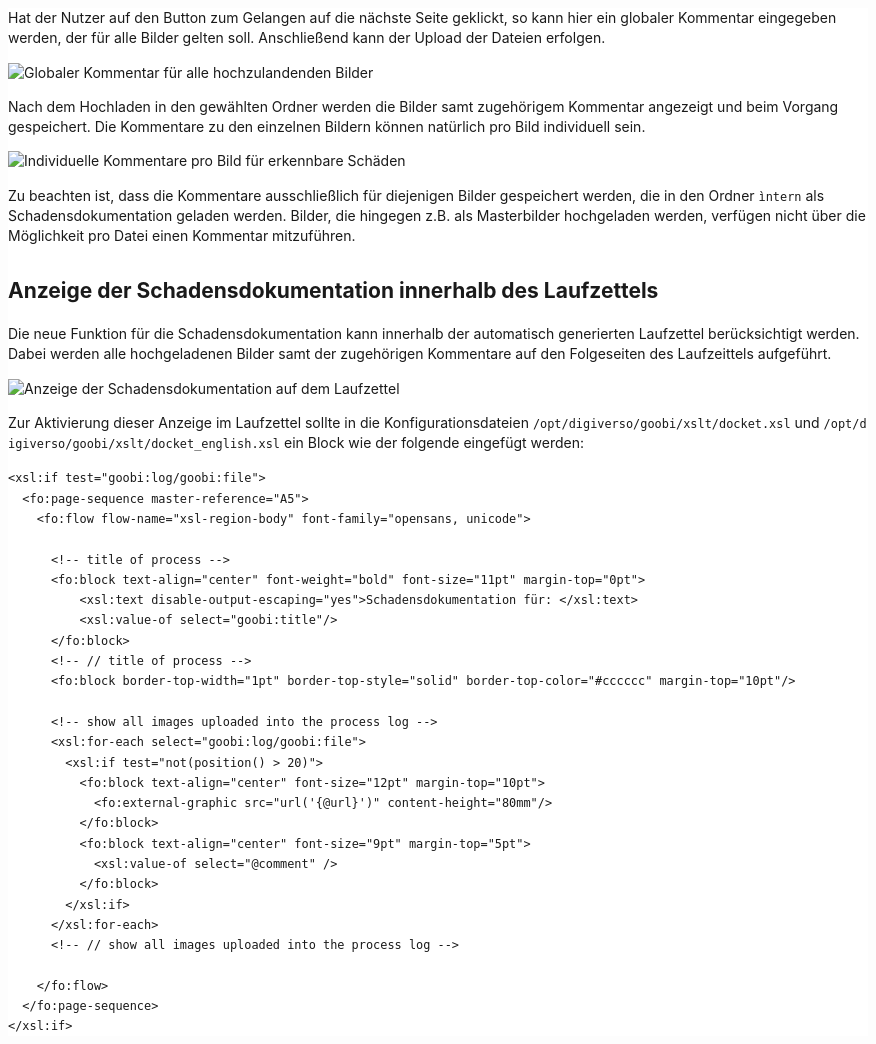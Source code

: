 Hat der Nutzer auf den Button zum Gelangen auf die nächste Seite geklickt, so kann hier ein globaler Kommentar eingegeben werden, der für alle Bilder gelten soll. Anschließend kann der Upload der Dateien erfolgen.

![Globaler Kommentar für alle hochzulandenden Bilder](../.gitbook/assets/2101\_damages03\_de.png)

Nach dem Hochladen in den gewählten Ordner werden die Bilder samt zugehörigem Kommentar angezeigt und beim Vorgang gespeichert. Die Kommentare zu den einzelnen Bildern können natürlich pro Bild individuell sein.

![Individuelle Kommentare pro Bild für erkennbare Schäden](../.gitbook/assets/2101\_damages04\_de.png)

Zu beachten ist, dass die Kommentare ausschließlich für diejenigen Bilder gespeichert werden, die in den Ordner `ìntern` als Schadensdokumentation geladen werden. Bilder, die hingegen z.B. als Masterbilder hochgeladen werden, verfügen nicht über die Möglichkeit pro Datei einen Kommentar mitzuführen.

## Anzeige der Schadensdokumentation innerhalb des Laufzettels

Die neue Funktion für die Schadensdokumentation kann innerhalb der automatisch generierten Laufzettel berücksichtigt werden. Dabei werden alle hochgeladenen Bilder samt der zugehörigen Kommentare auf den Folgeseiten des Laufzeittels aufgeführt.

![Anzeige der Schadensdokumentation auf dem Laufzettel](../.gitbook/assets/2101\_damages05\_de.png)

Zur Aktivierung dieser Anzeige im Laufzettel sollte in die Konfigurationsdateien `/opt/digiverso/goobi/xslt/docket.xsl` und `/opt/digiverso/goobi/xslt/docket_english.xsl` ein Block wie der folgende eingefügt werden:

```markup
<xsl:if test="goobi:log/goobi:file">
  <fo:page-sequence master-reference="A5">
    <fo:flow flow-name="xsl-region-body" font-family="opensans, unicode">

      <!-- title of process -->
      <fo:block text-align="center" font-weight="bold" font-size="11pt" margin-top="0pt">
          <xsl:text disable-output-escaping="yes">Schadensdokumentation für: </xsl:text>
          <xsl:value-of select="goobi:title"/>
      </fo:block>
      <!-- // title of process -->
      <fo:block border-top-width="1pt" border-top-style="solid" border-top-color="#cccccc" margin-top="10pt"/>

      <!-- show all images uploaded into the process log -->
      <xsl:for-each select="goobi:log/goobi:file">
        <xsl:if test="not(position() > 20)">
          <fo:block text-align="center" font-size="12pt" margin-top="10pt">
            <fo:external-graphic src="url('{@url}')" content-height="80mm"/>
          </fo:block>
          <fo:block text-align="center" font-size="9pt" margin-top="5pt">
            <xsl:value-of select="@comment" />
          </fo:block>
        </xsl:if>
      </xsl:for-each>
      <!-- // show all images uploaded into the process log -->

    </fo:flow>
  </fo:page-sequence>
</xsl:if>
```
